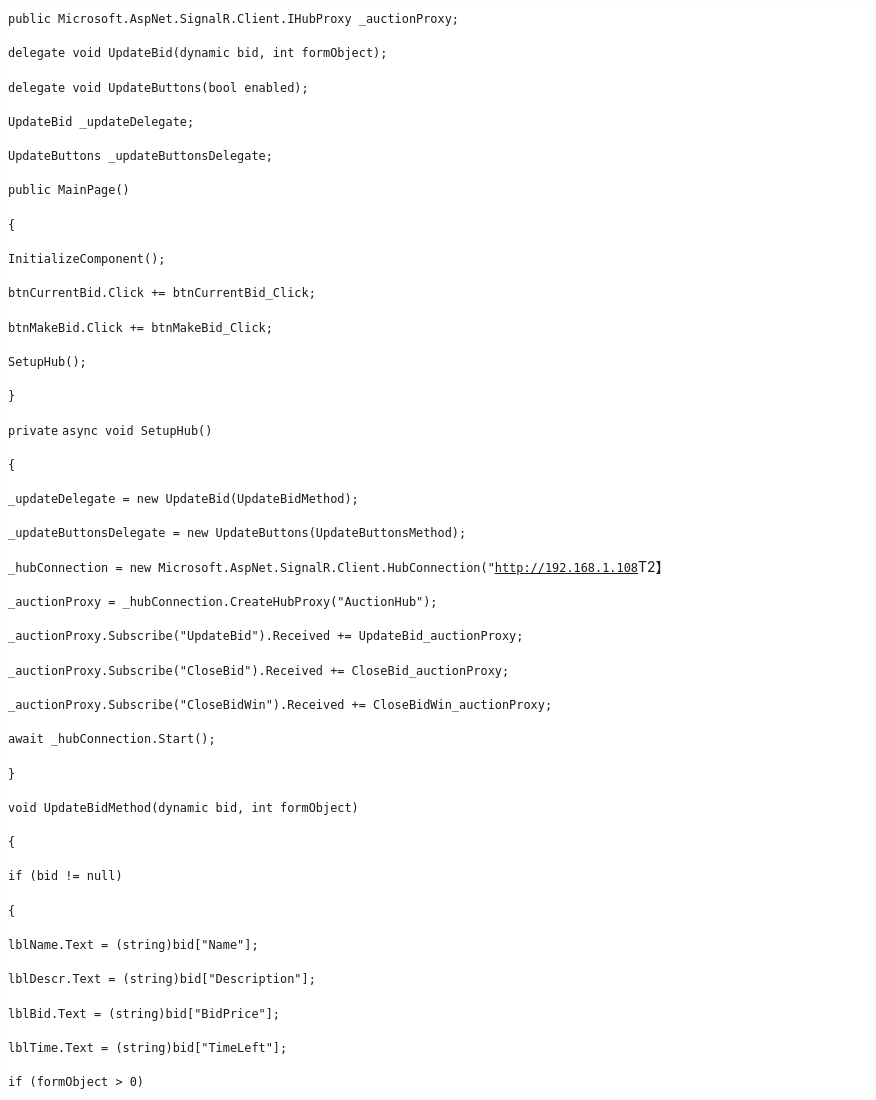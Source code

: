 `public Microsoft.AspNet.SignalR.Client.IHubProxy _auctionProxy;`

`delegate void UpdateBid(dynamic bid, int formObject);`

`delegate void UpdateButtons(bool enabled);`

`UpdateBid _updateDelegate;`

`UpdateButtons _updateButtonsDelegate;`

`public MainPage()`

`{`

`InitializeComponent();`

`btnCurrentBid.Click += btnCurrentBid_Click;`

`btnMakeBid.Click += btnMakeBid_Click;`

`SetupHub();`

`}`

`private` `async void SetupHub()`

`{`

`_updateDelegate = new UpdateBid(UpdateBidMethod);`

`_updateButtonsDelegate = new UpdateButtons(UpdateButtonsMethod);`

`_hubConnection = new Microsoft.AspNet.SignalR.Client.HubConnection("`[`http://192.168.1.108`](http://192.168.1.108/)T2】

`_auctionProxy = _hubConnection.CreateHubProxy("AuctionHub");`

`_auctionProxy.Subscribe("UpdateBid").Received += UpdateBid_auctionProxy;`

`_auctionProxy.Subscribe("CloseBid").Received += CloseBid_auctionProxy;`

`_auctionProxy.Subscribe("CloseBidWin").Received += CloseBidWin_auctionProxy;`

`await _hubConnection.Start();`

`}`

`void UpdateBidMethod(dynamic bid, int formObject)`

`{`

`if (bid != null)`

`{`

`lblName.Text = (string)bid["Name"];`

`lblDescr.Text = (string)bid["Description"];`

`lblBid.Text = (string)bid["BidPrice"];`

`lblTime.Text = (string)bid["TimeLeft"];`

`if (formObject > 0)`
